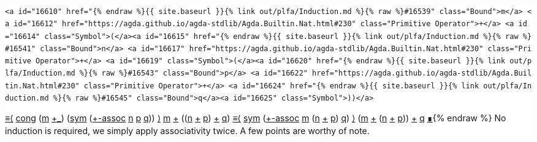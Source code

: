     <a id="16610" href="{% endraw %}{{ site.baseurl }}{% link out/plfa/Induction.md %}{% raw %}#16539" class="Bound">m</a> <a id="16612" href="https://agda.github.io/agda-stdlib/Agda.Builtin.Nat.html#230" class="Primitive Operator">+</a> <a id="16614" class="Symbol">(</a><a id="16615" href="{% endraw %}{{ site.baseurl }}{% link out/plfa/Induction.md %}{% raw %}#16541" class="Bound">n</a> <a id="16617" href="https://agda.github.io/agda-stdlib/Agda.Builtin.Nat.html#230" class="Primitive Operator">+</a> <a id="16619" class="Symbol">(</a><a id="16620" href="{% endraw %}{{ site.baseurl }}{% link out/plfa/Induction.md %}{% raw %}#16543" class="Bound">p</a> <a id="16622" href="https://agda.github.io/agda-stdlib/Agda.Builtin.Nat.html#230" class="Primitive Operator">+</a> <a id="16624" href="{% endraw %}{{ site.baseurl }}{% link out/plfa/Induction.md %}{% raw %}#16545" class="Bound">q</a><a id="16625" class="Symbol">))</a>
  <a id="16630" href="https://agda.github.io/agda-stdlib/Relation.Binary.PropositionalEquality.html#4058" class="Function Operator">≡⟨</a> <a id="16633" href="https://agda.github.io/agda-stdlib/Relation.Binary.PropositionalEquality.html#1056" class="Function">cong</a> <a id="16638" class="Symbol">(</a><a id="16639" href="{% endraw %}{{ site.baseurl }}{% link out/plfa/Induction.md %}{% raw %}#16539" class="Bound">m</a> <a id="16641" href="https://agda.github.io/agda-stdlib/Agda.Builtin.Nat.html#230" class="Primitive Operator">+_</a><a id="16643" class="Symbol">)</a> <a id="16645" class="Symbol">(</a><a id="16646" href="https://agda.github.io/agda-stdlib/Relation.Binary.PropositionalEquality.Core.html#838" class="Function">sym</a> <a id="16650" class="Symbol">(</a><a id="16651" href="{% endraw %}{{ site.baseurl }}{% link out/plfa/Induction.md %}{% raw %}#7712" class="Function">+-assoc</a> <a id="16659" href="{% endraw %}{{ site.baseurl }}{% link out/plfa/Induction.md %}{% raw %}#16541" class="Bound">n</a> <a id="16661" href="{% endraw %}{{ site.baseurl }}{% link out/plfa/Induction.md %}{% raw %}#16543" class="Bound">p</a> <a id="16663" href="{% endraw %}{{ site.baseurl }}{% link out/plfa/Induction.md %}{% raw %}#16545" class="Bound">q</a><a id="16664" class="Symbol">))</a> <a id="16667" href="https://agda.github.io/agda-stdlib/Relation.Binary.PropositionalEquality.html#4058" class="Function Operator">⟩</a>
    <a id="16673" href="{% endraw %}{{ site.baseurl }}{% link out/plfa/Induction.md %}{% raw %}#16539" class="Bound">m</a> <a id="16675" href="https://agda.github.io/agda-stdlib/Agda.Builtin.Nat.html#230" class="Primitive Operator">+</a> <a id="16677" class="Symbol">((</a><a id="16679" href="{% endraw %}{{ site.baseurl }}{% link out/plfa/Induction.md %}{% raw %}#16541" class="Bound">n</a> <a id="16681" href="https://agda.github.io/agda-stdlib/Agda.Builtin.Nat.html#230" class="Primitive Operator">+</a> <a id="16683" href="{% endraw %}{{ site.baseurl }}{% link out/plfa/Induction.md %}{% raw %}#16543" class="Bound">p</a><a id="16684" class="Symbol">)</a> <a id="16686" href="https://agda.github.io/agda-stdlib/Agda.Builtin.Nat.html#230" class="Primitive Operator">+</a> <a id="16688" href="{% endraw %}{{ site.baseurl }}{% link out/plfa/Induction.md %}{% raw %}#16545" class="Bound">q</a><a id="16689" class="Symbol">)</a>
  <a id="16693" href="https://agda.github.io/agda-stdlib/Relation.Binary.PropositionalEquality.html#4058" class="Function Operator">≡⟨</a> <a id="16696" href="https://agda.github.io/agda-stdlib/Relation.Binary.PropositionalEquality.Core.html#838" class="Function">sym</a> <a id="16700" class="Symbol">(</a><a id="16701" href="{% endraw %}{{ site.baseurl }}{% link out/plfa/Induction.md %}{% raw %}#7712" class="Function">+-assoc</a> <a id="16709" href="{% endraw %}{{ site.baseurl }}{% link out/plfa/Induction.md %}{% raw %}#16539" class="Bound">m</a> <a id="16711" class="Symbol">(</a><a id="16712" href="{% endraw %}{{ site.baseurl }}{% link out/plfa/Induction.md %}{% raw %}#16541" class="Bound">n</a> <a id="16714" href="https://agda.github.io/agda-stdlib/Agda.Builtin.Nat.html#230" class="Primitive Operator">+</a> <a id="16716" href="{% endraw %}{{ site.baseurl }}{% link out/plfa/Induction.md %}{% raw %}#16543" class="Bound">p</a><a id="16717" class="Symbol">)</a> <a id="16719" href="{% endraw %}{{ site.baseurl }}{% link out/plfa/Induction.md %}{% raw %}#16545" class="Bound">q</a><a id="16720" class="Symbol">)</a> <a id="16722" href="https://agda.github.io/agda-stdlib/Relation.Binary.PropositionalEquality.html#4058" class="Function Operator">⟩</a>
    <a id="16728" class="Symbol">(</a><a id="16729" href="{% endraw %}{{ site.baseurl }}{% link out/plfa/Induction.md %}{% raw %}#16539" class="Bound">m</a> <a id="16731" href="https://agda.github.io/agda-stdlib/Agda.Builtin.Nat.html#230" class="Primitive Operator">+</a> <a id="16733" class="Symbol">(</a><a id="16734" href="{% endraw %}{{ site.baseurl }}{% link out/plfa/Induction.md %}{% raw %}#16541" class="Bound">n</a> <a id="16736" href="https://agda.github.io/agda-stdlib/Agda.Builtin.Nat.html#230" class="Primitive Operator">+</a> <a id="16738" href="{% endraw %}{{ site.baseurl }}{% link out/plfa/Induction.md %}{% raw %}#16543" class="Bound">p</a><a id="16739" class="Symbol">))</a> <a id="16742" href="https://agda.github.io/agda-stdlib/Agda.Builtin.Nat.html#230" class="Primitive Operator">+</a> <a id="16744" href="{% endraw %}{{ site.baseurl }}{% link out/plfa/Induction.md %}{% raw %}#16545" class="Bound">q</a>
  <a id="16748" href="https://agda.github.io/agda-stdlib/Relation.Binary.PropositionalEquality.html#4239" class="Function Operator">∎</a>{% endraw %}</pre>
No induction is required, we simply apply associativity twice.
A few points are worthy of note.
